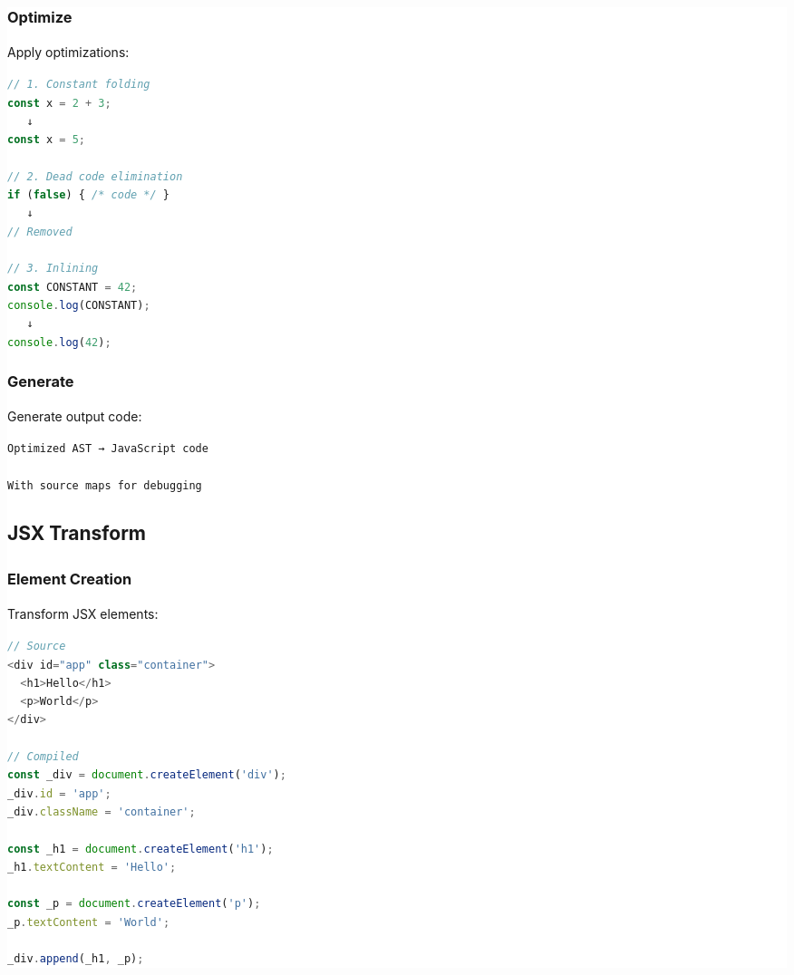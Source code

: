 ### Optimize

Apply optimizations:

```typescript
// 1. Constant folding
const x = 2 + 3;
   ↓
const x = 5;

// 2. Dead code elimination
if (false) { /* code */ }
   ↓
// Removed

// 3. Inlining
const CONSTANT = 42;
console.log(CONSTANT);
   ↓
console.log(42);
```

### Generate

Generate output code:

```
Optimized AST → JavaScript code

With source maps for debugging
```

## JSX Transform

### Element Creation

Transform JSX elements:

```typescript
// Source
<div id="app" class="container">
  <h1>Hello</h1>
  <p>World</p>
</div>

// Compiled
const _div = document.createElement('div');
_div.id = 'app';
_div.className = 'container';

const _h1 = document.createElement('h1');
_h1.textContent = 'Hello';

const _p = document.createElement('p');
_p.textContent = 'World';

_div.append(_h1, _p);
```
